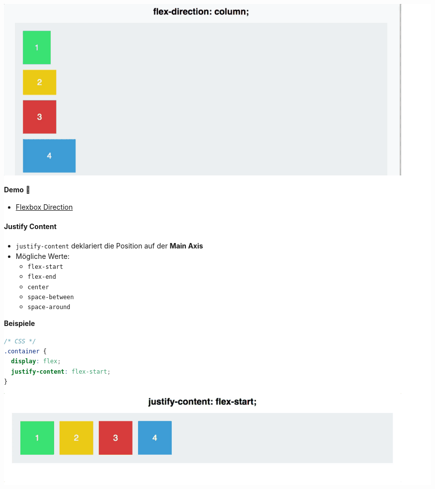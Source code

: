 ![Flexbox Direction Reverse](./assets/flexbox-direction-reverse.gif)

**Demo** 🤯

- [Flexbox Direction](https://codesandbox.io/s/9pvry)

#### Justify Content

* `justify-content` deklariert die Position auf der **Main Axis**
* Mögliche Werte:
  * `flex-start`
  * `flex-end`
  * `center`
  * `space-between`
  * `space-around`

**Beispiele**

```css
/* CSS */
.container {
  display: flex;
  justify-content: flex-start;
}
```

![Flexbox Justify Content](./assets/flexbox-justify-content.gif)
